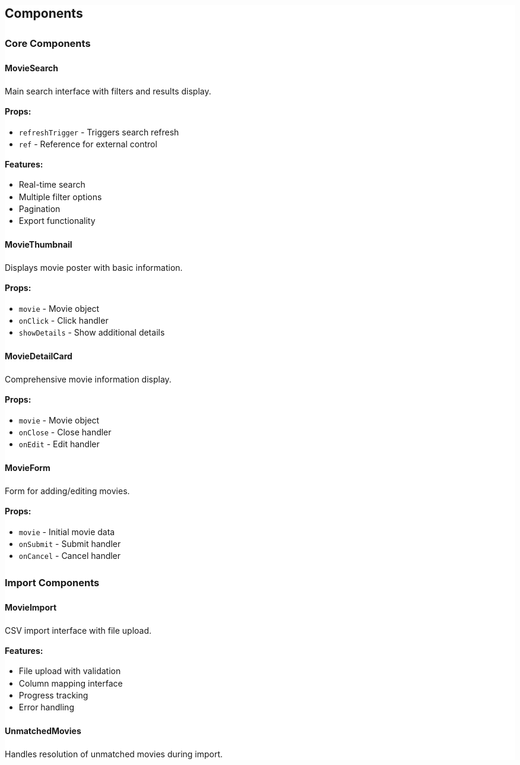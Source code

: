 ## Components

### Core Components

#### MovieSearch
Main search interface with filters and results display.

**Props:**
- `refreshTrigger` - Triggers search refresh
- `ref` - Reference for external control

**Features:**
- Real-time search
- Multiple filter options
- Pagination
- Export functionality

#### MovieThumbnail
Displays movie poster with basic information.

**Props:**
- `movie` - Movie object
- `onClick` - Click handler
- `showDetails` - Show additional details

#### MovieDetailCard
Comprehensive movie information display.

**Props:**
- `movie` - Movie object
- `onClose` - Close handler
- `onEdit` - Edit handler

#### MovieForm
Form for adding/editing movies.

**Props:**
- `movie` - Initial movie data
- `onSubmit` - Submit handler
- `onCancel` - Cancel handler

### Import Components

#### MovieImport
CSV import interface with file upload.

**Features:**
- File upload with validation
- Column mapping interface
- Progress tracking
- Error handling

#### UnmatchedMovies
Handles resolution of unmatched movies during import.
